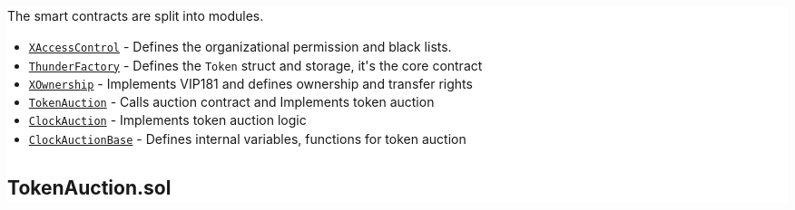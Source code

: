 The smart contracts are split into modules.

* [`XAccessControl`](contracts/XAccessControl.sol) - Defines the organizational permission and black lists.
* [`ThunderFactory`](contracts/ThunderFactory.sol) - Defines the `Token` struct and storage, it's the core contract
* [`XOwnership`](contracts/XOwnership.sol) - Implements VIP181 and defines ownership and transfer rights
* [`TokenAuction`](contracts/TokenAuction.sol) - Calls auction contract and Implements token auction
* [`ClockAuction`](contracts/auction/ClockAuction.sol) - Implements token auction logic
* [`ClockAuctionBase`](contracts/auction/ClockAuction.sol) - Defines internal variables, functions for token auction

## TokenAuction.sol
